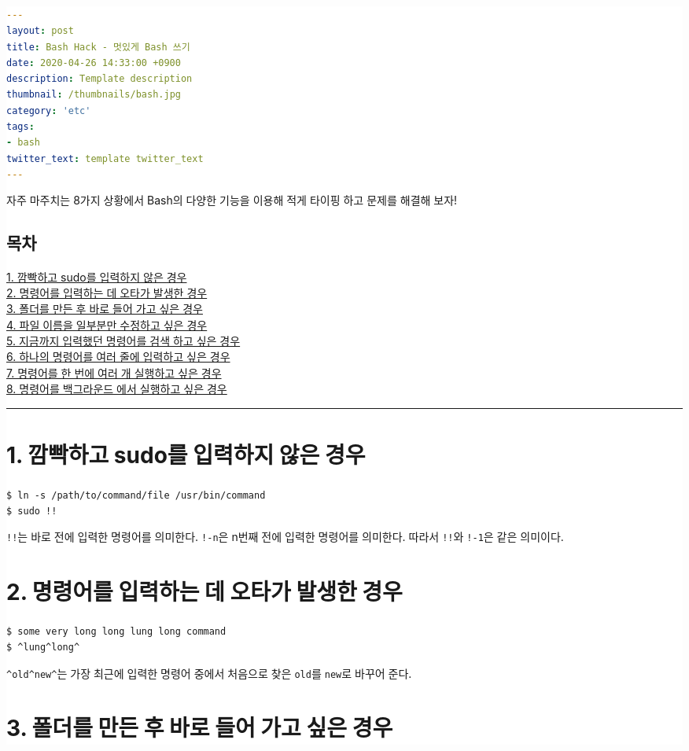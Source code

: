 ```yaml
---
layout: post
title: Bash Hack - 멋있게 Bash 쓰기
date: 2020-04-26 14:33:00 +0900
description: Template description
thumbnail: /thumbnails/bash.jpg
category: 'etc'
tags:
- bash
twitter_text: template twitter_text
---
```


자주 마주치는 8가지 상황에서 Bash의 다양한 기능을 이용해 적게 타이핑 하고 문제를 해결해 보자!




## 목차
[1\. 깜빡하고 sudo를 입력하지 않은 경우](#1-깜빡하고-sudo를-입력하지-않은-경우)    
[2\. 명령어를 입력하는 데 오타가 발생한 경우](#2-명령어를-입력하는-데-오타가-발생한-경우)    
[3\. 폴더를 만든 후 바로 들어 가고 싶은 경우](#3-폴더를-만든-후-바로-들어-가고-싶은-경우)    
[4\. 파일 이름을 일부분만 수정하고 싶은 경우](#4-파일-이름을-일부분만-수정하고-싶은-경우)    
[5\. 지금까지 입력했던 명령어를 검색 하고 싶은 경우](#5-지금까지-입력했던-명령어를-검색-하고-싶은-경우)    
[6\. 하나의 명령어를 여러 줄에 입력하고 싶은 경우](#6-하나의-명령어를-여러-줄에-입력하고-싶은-경우)    
[7\. 명령어를 한 번에 여러 개 실행하고 싶은 경우](#7-명령어를-한-번에-여러-개-실행하고-싶은-경우)    
[8\. 명령어를 백그라운드 에서 실행하고 싶은 경우](#8-명령어를-백그라운드-에서-실행하고-싶은-경우)    

---

# 1. 깜빡하고 sudo를 입력하지 않은 경우

```shelll
$ ln -s /path/to/command/file /usr/bin/command
$ sudo !!
```

`!!`는 바로 전에 입력한 명령어를 의미한다.
`!-n`은 n번째 전에 입력한 명령어를 의미한다.
따라서 `!!`와 `!-1`은 같은 의미이다.

# 2. 명령어를 입력하는 데 오타가 발생한 경우

```shell
$ some very long long lung long command
$ ^lung^long^
```

`^old^new^`는 가장 최근에 입력한 명령어 중에서 처음으로 찾은 `old`를 `new`로 바꾸어 준다.

# 3. 폴더를 만든 후 바로 들어 가고 싶은 경우
